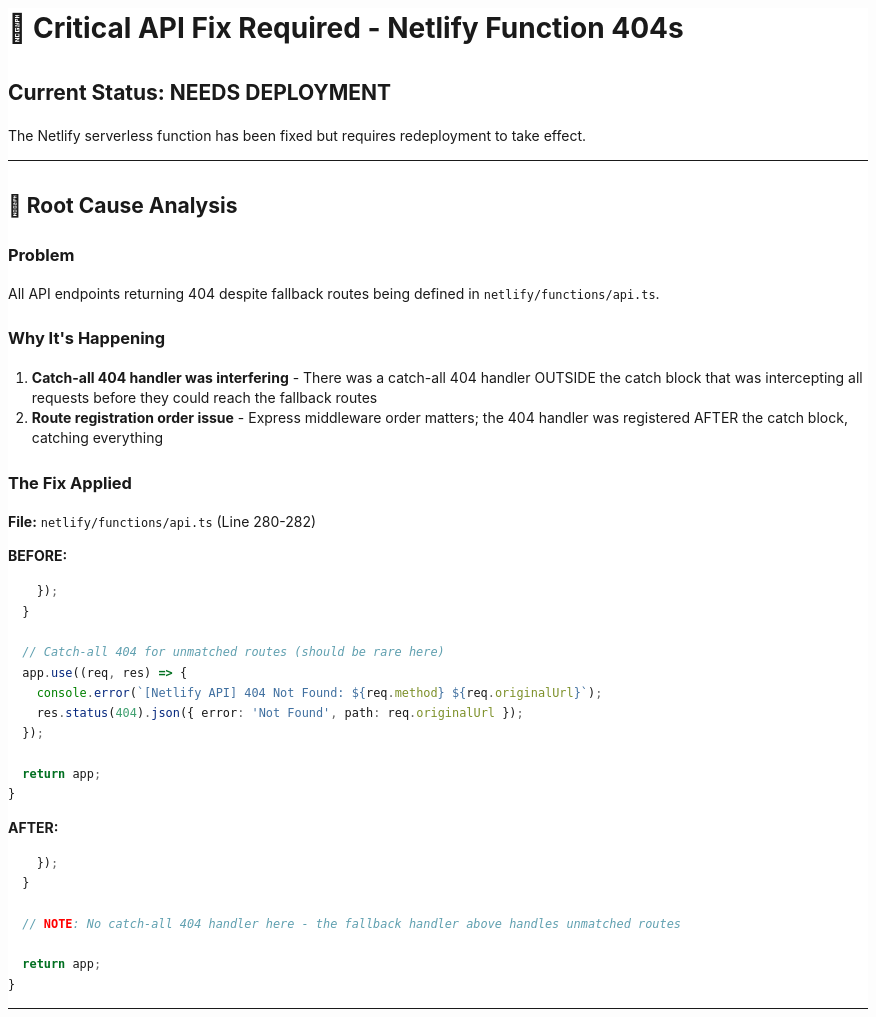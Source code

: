 # 🚨 Critical API Fix Required - Netlify Function 404s

## Current Status: NEEDS DEPLOYMENT

The Netlify serverless function has been fixed but requires redeployment to take effect.

---

## 🔴 Root Cause Analysis

### Problem
All API endpoints returning 404 despite fallback routes being defined in `netlify/functions/api.ts`.

### Why It's Happening
1. **Catch-all 404 handler was interfering** - There was a catch-all 404 handler OUTSIDE the catch block that was intercepting all requests before they could reach the fallback routes
2. **Route registration order issue** - Express middleware order matters; the 404 handler was registered AFTER the catch block, catching everything

### The Fix Applied
**File:** `netlify/functions/api.ts` (Line 280-282)

**BEFORE:**
```typescript
    });
  }

  // Catch-all 404 for unmatched routes (should be rare here)
  app.use((req, res) => {
    console.error(`[Netlify API] 404 Not Found: ${req.method} ${req.originalUrl}`);
    res.status(404).json({ error: 'Not Found', path: req.originalUrl });
  });

  return app;
}
```

**AFTER:**
```typescript
    });
  }

  // NOTE: No catch-all 404 handler here - the fallback handler above handles unmatched routes
  
  return app;
}
```

---
